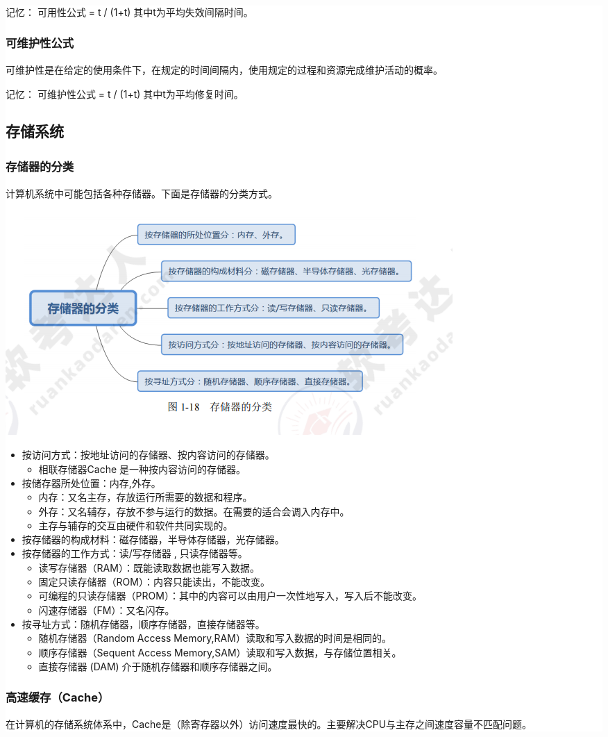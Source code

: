 记忆： 可用性公式 = t / (1+t)  其中t为平均失效间隔时间。

### 可维护性公式

可维护性是在给定的使用条件下，在规定的时间间隔内，使用规定的过程和资源完成维护活动的概率。

记忆： 可维护性公式 = t / (1+t)  其中t为平均修复时间。

## 存储系统

### 存储器的分类

计算机系统中可能包括各种存储器。下面是存储器的分类方式。

![ruankao_20241014170356.png](../blog_img/ruankao_20241014170356.png)

- 按访问方式：按地址访问的存储器、按内容访问的存储器。
    - 相联存储器Cache 是一种按内容访问的存储器。
- 按储存器所处位置：内存,外存。
    - 内存：又名主存，存放运行所需要的数据和程序。
    - 外存：又名辅存，存放不参与运行的数据。在需要的适合会调入内存中。
    - 主存与辅存的交互由硬件和软件共同实现的。
- 按存储器的构成材料：磁存储器，半导体存储器，光存储器。
- 按存储器的工作方式：读/写存储器 , 只读存储器等。
    - 读写存储器（RAM）：既能读取数据也能写入数据。
    - 固定只读存储器（ROM）：内容只能读出，不能改变。
    - 可编程的只读存储器（PROM）：其中的内容可以由用户一次性地写入，写入后不能改变。
    - 闪速存储器（FM）：又名闪存。
- 按寻址方式：随机存储器，顺序存储器，直接存储器等。
    - 随机存储器（Random Access Memory,RAM）读取和写入数据的时间是相同的。
    - 顺序存储器（Sequent Access Memory,SAM）读取和写入数据，与存储位置相关。
    - 直接存储器 (DAM) 介于随机存储器和顺序存储器之间。

### 高速缓存（Cache）

在计算机的存储系统体系中，Cache是（除寄存器以外）访问速度最快的。主要解决CPU与主存之间速度容量不匹配问题。
